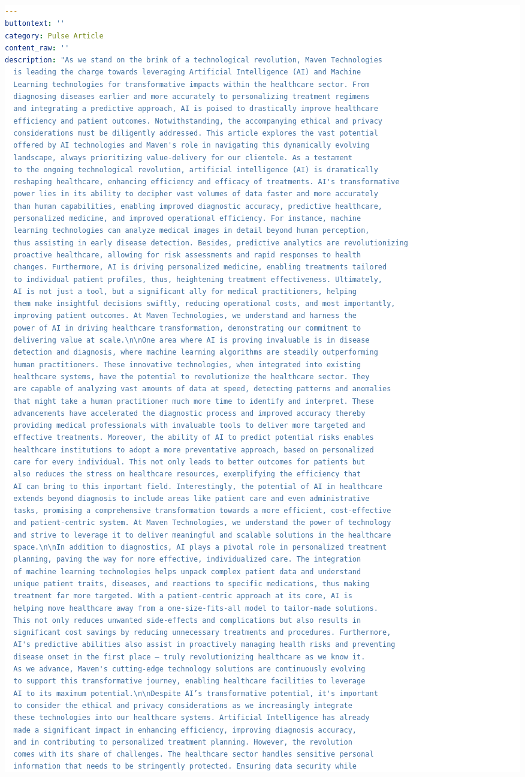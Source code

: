```yaml
---
buttontext: ''
category: Pulse Article
content_raw: ''
description: "As we stand on the brink of a technological revolution, Maven Technologies
  is leading the charge towards leveraging Artificial Intelligence (AI) and Machine
  Learning technologies for transformative impacts within the healthcare sector. From
  diagnosing diseases earlier and more accurately to personalizing treatment regimens
  and integrating a predictive approach, AI is poised to drastically improve healthcare
  efficiency and patient outcomes. Notwithstanding, the accompanying ethical and privacy
  considerations must be diligently addressed. This article explores the vast potential
  offered by AI technologies and Maven's role in navigating this dynamically evolving
  landscape, always prioritizing value-delivery for our clientele. As a testament
  to the ongoing technological revolution, artificial intelligence (AI) is dramatically
  reshaping healthcare, enhancing efficiency and efficacy of treatments. AI's transformative
  power lies in its ability to decipher vast volumes of data faster and more accurately
  than human capabilities, enabling improved diagnostic accuracy, predictive healthcare,
  personalized medicine, and improved operational efficiency. For instance, machine
  learning technologies can analyze medical images in detail beyond human perception,
  thus assisting in early disease detection. Besides, predictive analytics are revolutionizing
  proactive healthcare, allowing for risk assessments and rapid responses to health
  changes. Furthermore, AI is driving personalized medicine, enabling treatments tailored
  to individual patient profiles, thus, heightening treatment effectiveness. Ultimately,
  AI is not just a tool, but a significant ally for medical practitioners, helping
  them make insightful decisions swiftly, reducing operational costs, and most importantly,
  improving patient outcomes. At Maven Technologies, we understand and harness the
  power of AI in driving healthcare transformation, demonstrating our commitment to
  delivering value at scale.\n\nOne area where AI is proving invaluable is in disease
  detection and diagnosis, where machine learning algorithms are steadily outperforming
  human practitioners. These innovative technologies, when integrated into existing
  healthcare systems, have the potential to revolutionize the healthcare sector. They
  are capable of analyzing vast amounts of data at speed, detecting patterns and anomalies
  that might take a human practitioner much more time to identify and interpret. These
  advancements have accelerated the diagnostic process and improved accuracy thereby
  providing medical professionals with invaluable tools to deliver more targeted and
  effective treatments. Moreover, the ability of AI to predict potential risks enables
  healthcare institutions to adopt a more preventative approach, based on personalized
  care for every individual. This not only leads to better outcomes for patients but
  also reduces the stress on healthcare resources, exemplifying the efficiency that
  AI can bring to this important field. Interestingly, the potential of AI in healthcare
  extends beyond diagnosis to include areas like patient care and even administrative
  tasks, promising a comprehensive transformation towards a more efficient, cost-effective
  and patient-centric system. At Maven Technologies, we understand the power of technology
  and strive to leverage it to deliver meaningful and scalable solutions in the healthcare
  space.\n\nIn addition to diagnostics, AI plays a pivotal role in personalized treatment
  planning, paving the way for more effective, individualized care. The integration
  of machine learning technologies helps unpack complex patient data and understand
  unique patient traits, diseases, and reactions to specific medications, thus making
  treatment far more targeted. With a patient-centric approach at its core, AI is
  helping move healthcare away from a one-size-fits-all model to tailor-made solutions.
  This not only reduces unwanted side-effects and complications but also results in
  significant cost savings by reducing unnecessary treatments and procedures. Furthermore,
  AI's predictive abilities also assist in proactively managing health risks and preventing
  disease onset in the first place – truly revolutionizing healthcare as we know it.
  As we advance, Maven's cutting-edge technology solutions are continuously evolving
  to support this transformative journey, enabling healthcare facilities to leverage
  AI to its maximum potential.\n\nDespite AI’s transformative potential, it's important
  to consider the ethical and privacy considerations as we increasingly integrate
  these technologies into our healthcare systems. Artificial Intelligence has already
  made a significant impact in enhancing efficiency, improving diagnosis accuracy,
  and in contributing to personalized treatment planning. However, the revolution
  comes with its share of challenges. The healthcare sector handles sensitive personal
  information that needs to be stringently protected. Ensuring data security while
```